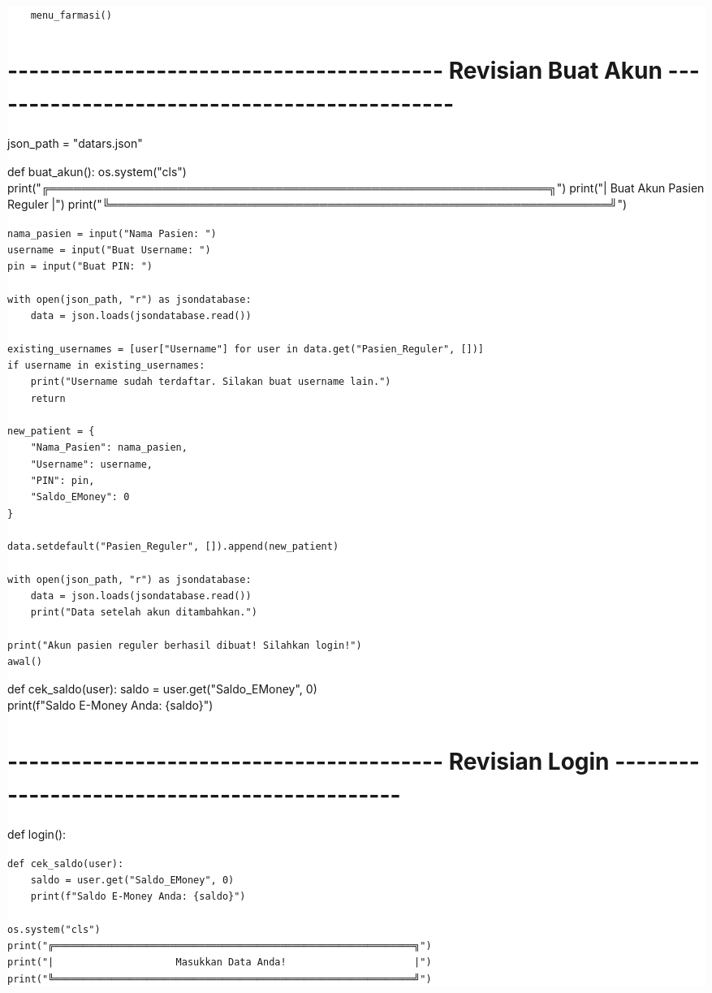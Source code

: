         menu_farmasi()

# ----------------------------------------- Revisian Buat Akun  ---------------------------------------------

json_path = "datars.json"

def buat_akun():
    os.system("cls")
    print("╔══════════════════════════════════════════════════════════════╗")
    print("|                 Buat Akun Pasien Reguler                     |")
    print("╚══════════════════════════════════════════════════════════════╝")

    nama_pasien = input("Nama Pasien: ")
    username = input("Buat Username: ")
    pin = input("Buat PIN: ")

    with open(json_path, "r") as jsondatabase:
        data = json.loads(jsondatabase.read())

    existing_usernames = [user["Username"] for user in data.get("Pasien_Reguler", [])]
    if username in existing_usernames:
        print("Username sudah terdaftar. Silakan buat username lain.")
        return

    new_patient = {
        "Nama_Pasien": nama_pasien,
        "Username": username,
        "PIN": pin,  
        "Saldo_EMoney": 0 
    }

    data.setdefault("Pasien_Reguler", []).append(new_patient)

    with open(json_path, "r") as jsondatabase:
        data = json.loads(jsondatabase.read())
        print("Data setelah akun ditambahkan.")

    print("Akun pasien reguler berhasil dibuat! Silahkan login!")
    awal()

def cek_saldo(user):
    saldo = user.get("Saldo_EMoney", 0)  
    print(f"Saldo E-Money Anda: {saldo}")

# ----------------------------------------- Revisian Login ---------------------------------------------

def login():

    def cek_saldo(user):
        saldo = user.get("Saldo_EMoney", 0)  
        print(f"Saldo E-Money Anda: {saldo}")

    os.system("cls")
    print("╔══════════════════════════════════════════════════════════════╗")
    print("|                     Masukkan Data Anda!                      |")
    print("╚══════════════════════════════════════════════════════════════╝")
